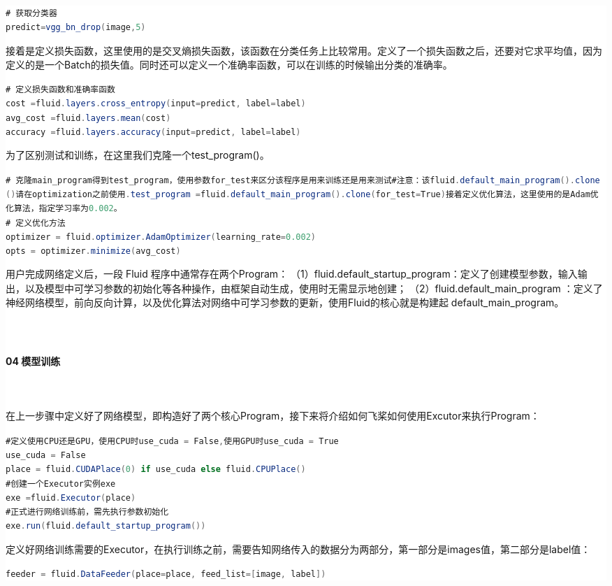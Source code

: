  ```java 
  # 获取分类器
predict=vgg_bn_drop(image,5)

  ```  
 
接着是定义损失函数，这里使用的是交叉熵损失函数，该函数在分类任务上比较常用。定义了一个损失函数之后，还要对它求平均值，因为定义的是一个Batch的损失值。同时还可以定义一个准确率函数，可以在训练的时候输出分类的准确率。 
 
  ```java 
  # 定义损失函数和准确率函数
cost =fluid.layers.cross_entropy(input=predict, label=label)
avg_cost =fluid.layers.mean(cost)
accuracy =fluid.layers.accuracy(input=predict, label=label) 

  ```  
 
为了区别测试和训练，在这里我们克隆一个test_program()。 
 
  ```java 
  # 克隆main_program得到test_program，使用参数for_test来区分该程序是用来训练还是用来测试#注意：该fluid.default_main_program().clone()请在optimization之前使用.test_program =fluid.default_main_program().clone(for_test=True)接着定义优化算法，这里使用的是Adam优化算法，指定学习率为0.002。
# 定义优化方法
optimizer = fluid.optimizer.AdamOptimizer(learning_rate=0.002)  
opts = optimizer.minimize(avg_cost)

  ```  
 
用户完成网络定义后，一段 Fluid 程序中通常存在两个Program： 
（1）fluid.default_startup_program：定义了创建模型参数，输入输出，以及模型中可学习参数的初始化等各种操作，由框架自动生成，使用时无需显示地创建； 
（2）fluid.default_main_program ：定义了神经网络模型，前向反向计算，以及优化算法对网络中可学习参数的更新，使用Fluid的核心就是构建起 default_main_program。 
 
#####   
 
#### 04 模型训练 
 
####   
在上一步骤中定义好了网络模型，即构造好了两个核心Program，接下来将介绍如何飞桨如何使用Excutor来执行Program： 
 
  ```java 
  #定义使用CPU还是GPU，使用CPU时use_cuda = False,使用GPU时use_cuda = True
use_cuda = False
place = fluid.CUDAPlace(0) if use_cuda else fluid.CPUPlace()
#创建一个Executor实例exe
exe =fluid.Executor(place)
#正式进行网络训练前，需先执行参数初始化
exe.run(fluid.default_startup_program())

  ```  
 
定义好网络训练需要的Executor，在执行训练之前，需要告知网络传入的数据分为两部分，第一部分是images值，第二部分是label值： 
 
  ```java 
  feeder = fluid.DataFeeder(place=place, feed_list=[image, label])

  ```  
 